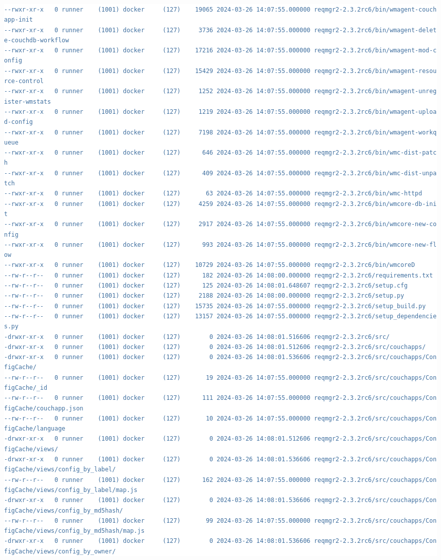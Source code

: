 ```diff
--rwxr-xr-x   0 runner    (1001) docker     (127)    19065 2024-03-26 14:07:55.000000 reqmgr2-2.3.2rc6/bin/wmagent-couchapp-init
--rwxr-xr-x   0 runner    (1001) docker     (127)     3736 2024-03-26 14:07:55.000000 reqmgr2-2.3.2rc6/bin/wmagent-delete-couchdb-workflow
--rwxr-xr-x   0 runner    (1001) docker     (127)    17216 2024-03-26 14:07:55.000000 reqmgr2-2.3.2rc6/bin/wmagent-mod-config
--rwxr-xr-x   0 runner    (1001) docker     (127)    15429 2024-03-26 14:07:55.000000 reqmgr2-2.3.2rc6/bin/wmagent-resource-control
--rwxr-xr-x   0 runner    (1001) docker     (127)     1252 2024-03-26 14:07:55.000000 reqmgr2-2.3.2rc6/bin/wmagent-unregister-wmstats
--rwxr-xr-x   0 runner    (1001) docker     (127)     1219 2024-03-26 14:07:55.000000 reqmgr2-2.3.2rc6/bin/wmagent-upload-config
--rwxr-xr-x   0 runner    (1001) docker     (127)     7198 2024-03-26 14:07:55.000000 reqmgr2-2.3.2rc6/bin/wmagent-workqueue
--rwxr-xr-x   0 runner    (1001) docker     (127)      646 2024-03-26 14:07:55.000000 reqmgr2-2.3.2rc6/bin/wmc-dist-patch
--rwxr-xr-x   0 runner    (1001) docker     (127)      409 2024-03-26 14:07:55.000000 reqmgr2-2.3.2rc6/bin/wmc-dist-unpatch
--rwxr-xr-x   0 runner    (1001) docker     (127)       63 2024-03-26 14:07:55.000000 reqmgr2-2.3.2rc6/bin/wmc-httpd
--rwxr-xr-x   0 runner    (1001) docker     (127)     4259 2024-03-26 14:07:55.000000 reqmgr2-2.3.2rc6/bin/wmcore-db-init
--rwxr-xr-x   0 runner    (1001) docker     (127)     2917 2024-03-26 14:07:55.000000 reqmgr2-2.3.2rc6/bin/wmcore-new-config
--rwxr-xr-x   0 runner    (1001) docker     (127)      993 2024-03-26 14:07:55.000000 reqmgr2-2.3.2rc6/bin/wmcore-new-flow
--rwxr-xr-x   0 runner    (1001) docker     (127)    10729 2024-03-26 14:07:55.000000 reqmgr2-2.3.2rc6/bin/wmcoreD
--rw-r--r--   0 runner    (1001) docker     (127)      182 2024-03-26 14:08:00.000000 reqmgr2-2.3.2rc6/requirements.txt
--rw-r--r--   0 runner    (1001) docker     (127)      125 2024-03-26 14:08:01.648607 reqmgr2-2.3.2rc6/setup.cfg
--rw-r--r--   0 runner    (1001) docker     (127)     2188 2024-03-26 14:08:00.000000 reqmgr2-2.3.2rc6/setup.py
--rw-r--r--   0 runner    (1001) docker     (127)    15735 2024-03-26 14:07:55.000000 reqmgr2-2.3.2rc6/setup_build.py
--rw-r--r--   0 runner    (1001) docker     (127)    13157 2024-03-26 14:07:55.000000 reqmgr2-2.3.2rc6/setup_dependencies.py
-drwxr-xr-x   0 runner    (1001) docker     (127)        0 2024-03-26 14:08:01.516606 reqmgr2-2.3.2rc6/src/
-drwxr-xr-x   0 runner    (1001) docker     (127)        0 2024-03-26 14:08:01.512606 reqmgr2-2.3.2rc6/src/couchapps/
-drwxr-xr-x   0 runner    (1001) docker     (127)        0 2024-03-26 14:08:01.536606 reqmgr2-2.3.2rc6/src/couchapps/ConfigCache/
--rw-r--r--   0 runner    (1001) docker     (127)       19 2024-03-26 14:07:55.000000 reqmgr2-2.3.2rc6/src/couchapps/ConfigCache/_id
--rw-r--r--   0 runner    (1001) docker     (127)      111 2024-03-26 14:07:55.000000 reqmgr2-2.3.2rc6/src/couchapps/ConfigCache/couchapp.json
--rw-r--r--   0 runner    (1001) docker     (127)       10 2024-03-26 14:07:55.000000 reqmgr2-2.3.2rc6/src/couchapps/ConfigCache/language
-drwxr-xr-x   0 runner    (1001) docker     (127)        0 2024-03-26 14:08:01.512606 reqmgr2-2.3.2rc6/src/couchapps/ConfigCache/views/
-drwxr-xr-x   0 runner    (1001) docker     (127)        0 2024-03-26 14:08:01.536606 reqmgr2-2.3.2rc6/src/couchapps/ConfigCache/views/config_by_label/
--rw-r--r--   0 runner    (1001) docker     (127)      162 2024-03-26 14:07:55.000000 reqmgr2-2.3.2rc6/src/couchapps/ConfigCache/views/config_by_label/map.js
-drwxr-xr-x   0 runner    (1001) docker     (127)        0 2024-03-26 14:08:01.536606 reqmgr2-2.3.2rc6/src/couchapps/ConfigCache/views/config_by_md5hash/
--rw-r--r--   0 runner    (1001) docker     (127)       99 2024-03-26 14:07:55.000000 reqmgr2-2.3.2rc6/src/couchapps/ConfigCache/views/config_by_md5hash/map.js
-drwxr-xr-x   0 runner    (1001) docker     (127)        0 2024-03-26 14:08:01.536606 reqmgr2-2.3.2rc6/src/couchapps/ConfigCache/views/config_by_owner/
```